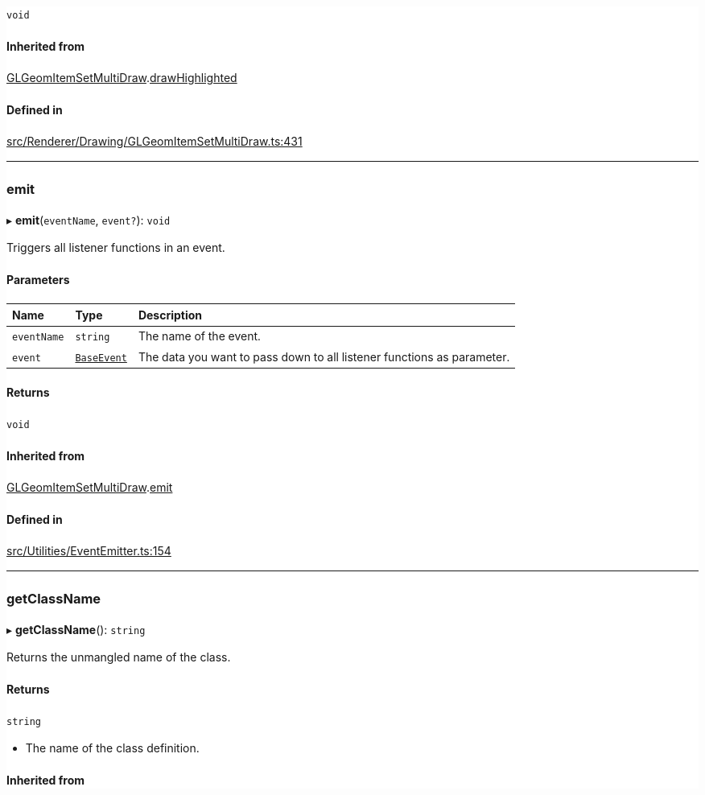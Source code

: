 `void`

#### Inherited from

[GLGeomItemSetMultiDraw](Renderer_Drawing_GLGeomItemSetMultiDraw.GLGeomItemSetMultiDraw).[drawHighlighted](Renderer_Drawing_GLGeomItemSetMultiDraw.GLGeomItemSetMultiDraw#drawhighlighted)

#### Defined in

[src/Renderer/Drawing/GLGeomItemSetMultiDraw.ts:431](https://github.com/ZeaInc/zea-engine/blob/819769315/src/Renderer/Drawing/GLGeomItemSetMultiDraw.ts#L431)

___

### emit

▸ **emit**(`eventName`, `event?`): `void`

Triggers all listener functions in an event.

#### Parameters

| Name | Type | Description |
| :------ | :------ | :------ |
| `eventName` | `string` | The name of the event. |
| `event` | [`BaseEvent`](../../Utilities/Utilities_BaseEvent.BaseEvent) | The data you want to pass down to all listener functions as parameter. |

#### Returns

`void`

#### Inherited from

[GLGeomItemSetMultiDraw](Renderer_Drawing_GLGeomItemSetMultiDraw.GLGeomItemSetMultiDraw).[emit](Renderer_Drawing_GLGeomItemSetMultiDraw.GLGeomItemSetMultiDraw#emit)

#### Defined in

[src/Utilities/EventEmitter.ts:154](https://github.com/ZeaInc/zea-engine/blob/819769315/src/Utilities/EventEmitter.ts#L154)

___

### getClassName

▸ **getClassName**(): `string`

Returns the unmangled name of the class.

#### Returns

`string`

- The name of the class definition.

#### Inherited from
